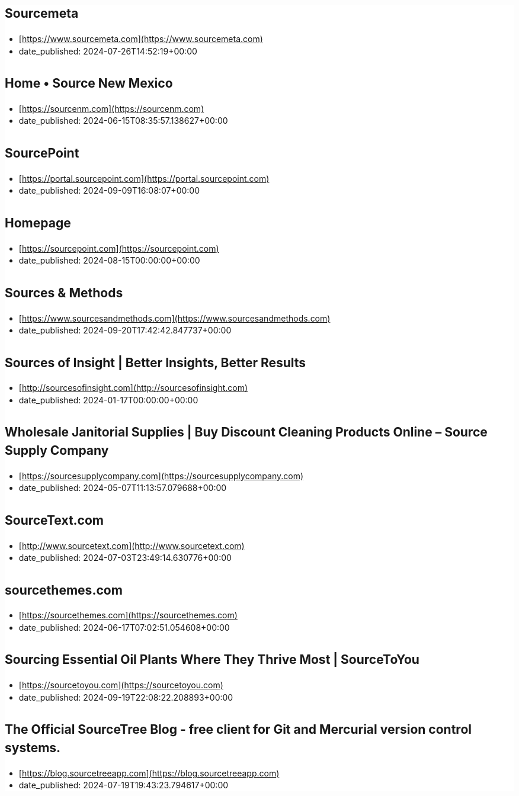  ## Sourcemeta
 - [https://www.sourcemeta.com](https://www.sourcemeta.com)
 - date_published: 2024-07-26T14:52:19+00:00

 ## Home • Source New Mexico
 - [https://sourcenm.com](https://sourcenm.com)
 - date_published: 2024-06-15T08:35:57.138627+00:00

 ## SourcePoint
 - [https://portal.sourcepoint.com](https://portal.sourcepoint.com)
 - date_published: 2024-09-09T16:08:07+00:00

 ## Homepage
 - [https://sourcepoint.com](https://sourcepoint.com)
 - date_published: 2024-08-15T00:00:00+00:00

 ## Sources & Methods
 - [https://www.sourcesandmethods.com](https://www.sourcesandmethods.com)
 - date_published: 2024-09-20T17:42:42.847737+00:00

 ## Sources of Insight | Better Insights, Better Results
 - [http://sourcesofinsight.com](http://sourcesofinsight.com)
 - date_published: 2024-01-17T00:00:00+00:00

 ## Wholesale Janitorial Supplies | Buy Discount Cleaning Products Online &ndash; Source Supply Company
 - [https://sourcesupplycompany.com](https://sourcesupplycompany.com)
 - date_published: 2024-05-07T11:13:57.079688+00:00

 ## SourceText.com
 - [http://www.sourcetext.com](http://www.sourcetext.com)
 - date_published: 2024-07-03T23:49:14.630776+00:00

 ## sourcethemes.com
 - [https://sourcethemes.com](https://sourcethemes.com)
 - date_published: 2024-06-17T07:02:51.054608+00:00

 ## Sourcing Essential Oil Plants Where They Thrive Most | SourceToYou
 - [https://sourcetoyou.com](https://sourcetoyou.com)
 - date_published: 2024-09-19T22:08:22.208893+00:00

 ## The Official SourceTree Blog - free client for Git and Mercurial version control systems.
 - [https://blog.sourcetreeapp.com](https://blog.sourcetreeapp.com)
 - date_published: 2024-07-19T19:43:23.794617+00:00
